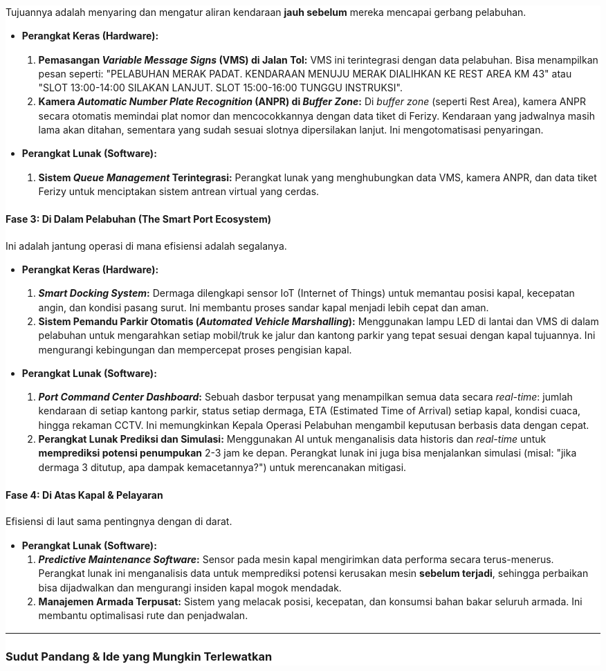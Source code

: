 Tujuannya adalah menyaring dan mengatur aliran kendaraan **jauh sebelum** mereka mencapai gerbang pelabuhan.

* **Perangkat Keras (Hardware):**
    1.  **Pemasangan *Variable Message Signs* (VMS) di Jalan Tol:** VMS ini terintegrasi dengan data pelabuhan. Bisa menampilkan pesan seperti: "PELABUHAN MERAK PADAT. KENDARAAN MENUJU MERAK DIALIHKAN KE REST AREA KM 43" atau "SLOT 13:00-14:00 SILAKAN LANJUT. SLOT 15:00-16:00 TUNGGU INSTRUKSI".
    2.  **Kamera *Automatic Number Plate Recognition* (ANPR) di *Buffer Zone*:** Di *buffer zone* (seperti Rest Area), kamera ANPR secara otomatis memindai plat nomor dan mencocokkannya dengan data tiket di Ferizy. Kendaraan yang jadwalnya masih lama akan ditahan, sementara yang sudah sesuai slotnya dipersilakan lanjut. Ini mengotomatisasi penyaringan.

* **Perangkat Lunak (Software):**
    1.  **Sistem *Queue Management* Terintegrasi:** Perangkat lunak yang menghubungkan data VMS, kamera ANPR, dan data tiket Ferizy untuk menciptakan sistem antrean virtual yang cerdas.

#### **Fase 3: Di Dalam Pelabuhan (The Smart Port Ecosystem)**

Ini adalah jantung operasi di mana efisiensi adalah segalanya.

* **Perangkat Keras (Hardware):**
    1.  ***Smart Docking System*:** Dermaga dilengkapi sensor IoT (Internet of Things) untuk memantau posisi kapal, kecepatan angin, dan kondisi pasang surut. Ini membantu proses sandar kapal menjadi lebih cepat dan aman.
    2.  **Sistem Pemandu Parkir Otomatis (*Automated Vehicle Marshalling*):** Menggunakan lampu LED di lantai dan VMS di dalam pelabuhan untuk mengarahkan setiap mobil/truk ke jalur dan kantong parkir yang tepat sesuai dengan kapal tujuannya. Ini mengurangi kebingungan dan mempercepat proses pengisian kapal.

* **Perangkat Lunak (Software):**
    1.  ***Port Command Center Dashboard*:** Sebuah dasbor terpusat yang menampilkan semua data secara *real-time*: jumlah kendaraan di setiap kantong parkir, status setiap dermaga, ETA (Estimated Time of Arrival) setiap kapal, kondisi cuaca, hingga rekaman CCTV. Ini memungkinkan Kepala Operasi Pelabuhan mengambil keputusan berbasis data dengan cepat.
    2.  **Perangkat Lunak Prediksi dan Simulasi:** Menggunakan AI untuk menganalisis data historis dan *real-time* untuk **memprediksi potensi penumpukan** 2-3 jam ke depan. Perangkat lunak ini juga bisa menjalankan simulasi (misal: "jika dermaga 3 ditutup, apa dampak kemacetannya?") untuk merencanakan mitigasi.

#### **Fase 4: Di Atas Kapal & Pelayaran**

Efisiensi di laut sama pentingnya dengan di darat.

* **Perangkat Lunak (Software):**
    1.  ***Predictive Maintenance Software*:** Sensor pada mesin kapal mengirimkan data performa secara terus-menerus. Perangkat lunak ini menganalisis data untuk memprediksi potensi kerusakan mesin **sebelum terjadi**, sehingga perbaikan bisa dijadwalkan dan mengurangi insiden kapal mogok mendadak.
    2.  **Manajemen Armada Terpusat:** Sistem yang melacak posisi, kecepatan, dan konsumsi bahan bakar seluruh armada. Ini membantu optimalisasi rute dan penjadwalan.

---

### **Sudut Pandang & Ide yang Mungkin Terlewatkan**
